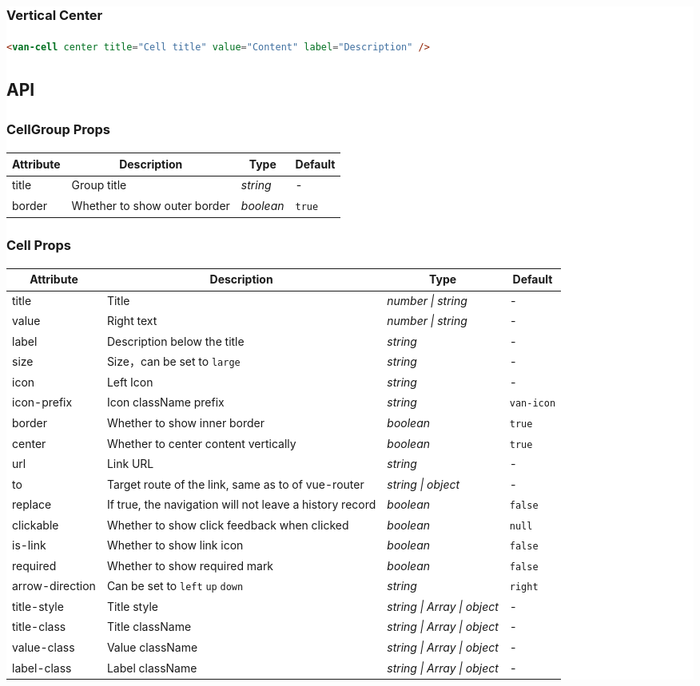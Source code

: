 ### Vertical Center

```html
<van-cell center title="Cell title" value="Content" label="Description" />
```

## API

### CellGroup Props

| Attribute | Description                  | Type      | Default |
|-----------|------------------------------|-----------|---------|
| title     | Group title                  | _string_  | -       |
| border    | Whether to show outer border | _boolean_ | `true`  |

### Cell Props

| Attribute       | Description                                             | Type                        | Default    |
|-----------------|---------------------------------------------------------|-----------------------------|------------|
| title           | Title                                                   | _number \| string_          | -          |
| value           | Right text                                              | _number \| string_          | -          |
| label           | Description below the title                             | _string_                    | -          |
| size            | Size，can be set to `large`                              | _string_                    | -          |
| icon            | Left Icon                                               | _string_                    | -          |
| icon-prefix     | Icon className prefix                                   | _string_                    | `van-icon` |
| border          | Whether to show inner border                            | _boolean_                   | `true`     |
| center          | Whether to center content vertically                    | _boolean_                   | `true`     |
| url             | Link URL                                                | _string_                    | -          |
| to              | Target route of the link, same as to of vue-router      | _string \| object_          | -          |
| replace         | If true, the navigation will not leave a history record | _boolean_                   | `false`    |
| clickable       | Whether to show click feedback when clicked             | _boolean_                   | `null`     |
| is-link         | Whether to show link icon                               | _boolean_                   | `false`    |
| required        | Whether to show required mark                           | _boolean_                   | `false`    |
| arrow-direction | Can be set to `left` `up` `down`                        | _string_                    | `right`    |
| title-style     | Title style                                             | _string \| Array \| object_ | -          |
| title-class     | Title className                                         | _string \| Array \| object_ | -          |
| value-class     | Value className                                         | _string \| Array \| object_ | -          |
| label-class     | Label className                                         | _string \| Array \| object_ | -          |
